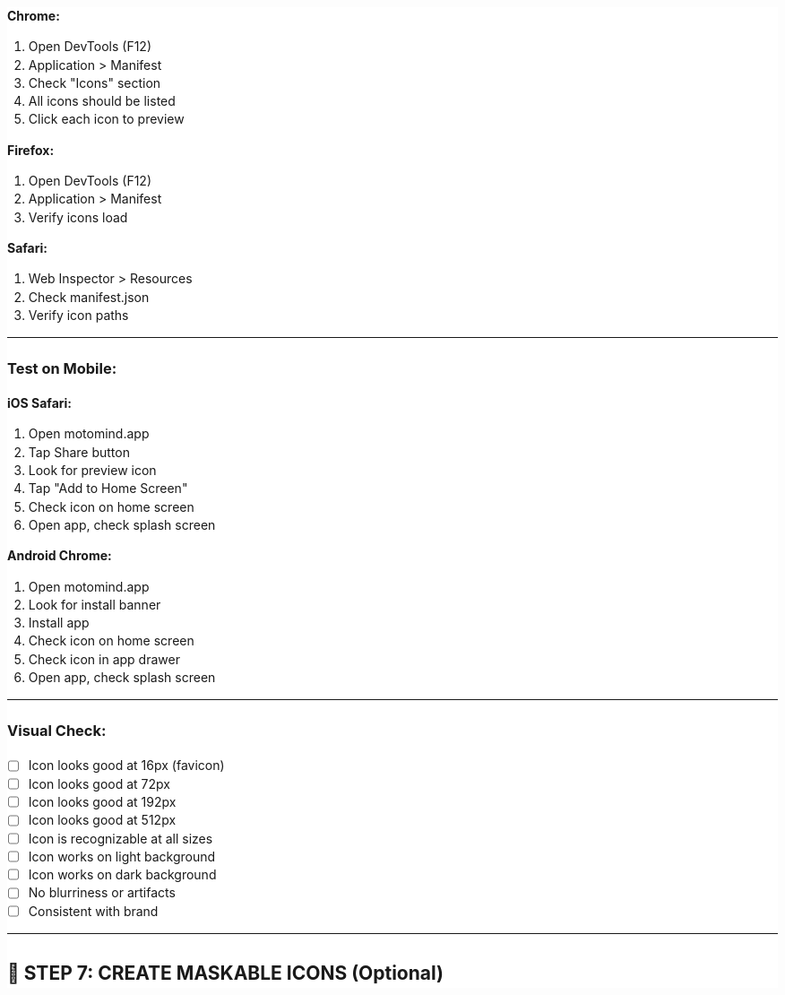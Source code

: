 **Chrome:**
1. Open DevTools (F12)
2. Application > Manifest
3. Check "Icons" section
4. All icons should be listed
5. Click each icon to preview

**Firefox:**
1. Open DevTools (F12)
2. Application > Manifest
3. Verify icons load

**Safari:**
1. Web Inspector > Resources
2. Check manifest.json
3. Verify icon paths

---

### **Test on Mobile:**

**iOS Safari:**
1. Open motomind.app
2. Tap Share button
3. Look for preview icon
4. Tap "Add to Home Screen"
5. Check icon on home screen
6. Open app, check splash screen

**Android Chrome:**
1. Open motomind.app
2. Look for install banner
3. Install app
4. Check icon on home screen
5. Check icon in app drawer
6. Open app, check splash screen

---

### **Visual Check:**

- [ ] Icon looks good at 16px (favicon)
- [ ] Icon looks good at 72px
- [ ] Icon looks good at 192px
- [ ] Icon looks good at 512px
- [ ] Icon is recognizable at all sizes
- [ ] Icon works on light background
- [ ] Icon works on dark background
- [ ] No blurriness or artifacts
- [ ] Consistent with brand

---

## 🎨 **STEP 7: CREATE MASKABLE ICONS** (Optional)

